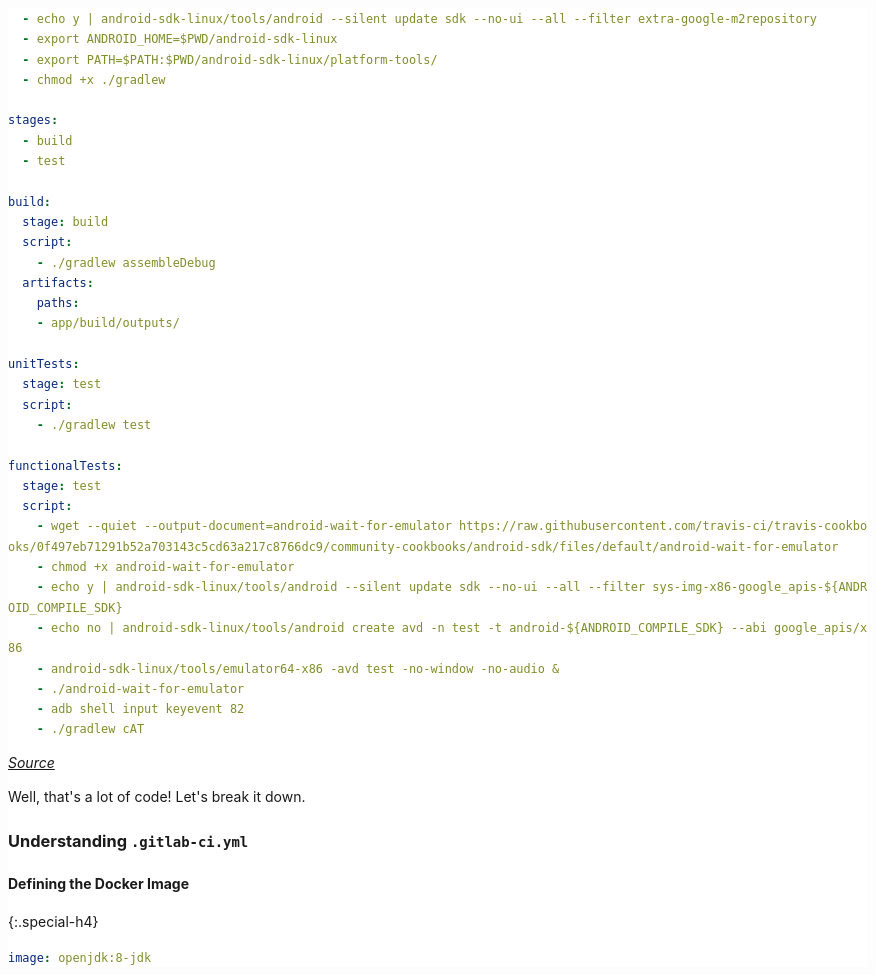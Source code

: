 ```yml
  - echo y | android-sdk-linux/tools/android --silent update sdk --no-ui --all --filter extra-google-m2repository
  - export ANDROID_HOME=$PWD/android-sdk-linux
  - export PATH=$PATH:$PWD/android-sdk-linux/platform-tools/
  - chmod +x ./gradlew

stages:
  - build
  - test

build:
  stage: build
  script:
    - ./gradlew assembleDebug
  artifacts:
    paths:
    - app/build/outputs/

unitTests:
  stage: test
  script:
    - ./gradlew test

functionalTests:
  stage: test
  script:
    - wget --quiet --output-document=android-wait-for-emulator https://raw.githubusercontent.com/travis-ci/travis-cookbooks/0f497eb71291b52a703143c5cd63a217c8766dc9/community-cookbooks/android-sdk/files/default/android-wait-for-emulator
    - chmod +x android-wait-for-emulator
    - echo y | android-sdk-linux/tools/android --silent update sdk --no-ui --all --filter sys-img-x86-google_apis-${ANDROID_COMPILE_SDK}
    - echo no | android-sdk-linux/tools/android create avd -n test -t android-${ANDROID_COMPILE_SDK} --abi google_apis/x86
    - android-sdk-linux/tools/emulator64-x86 -avd test -no-window -no-audio &
    - ./android-wait-for-emulator
    - adb shell input keyevent 82
    - ./gradlew cAT
```

_[Source](https://gitlab.com/greysonp/gitlab-ci-android/blob/master/.gitlab-ci.yml)_

Well, that's a lot of code! Let's break it down.

### Understanding `.gitlab-ci.yml`

#### Defining the Docker Image
{:.special-h4}

```yml
image: openjdk:8-jdk
```
